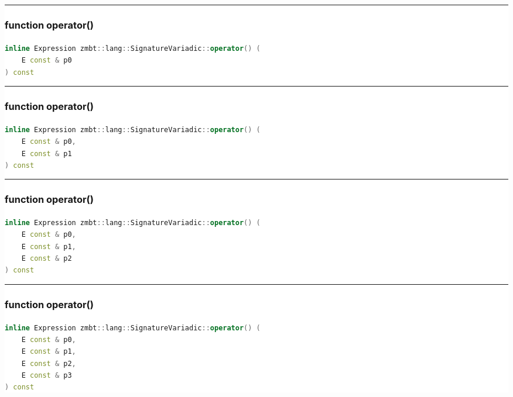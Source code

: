 


<hr>



### function operator() 

```C++
inline Expression zmbt::lang::SignatureVariadic::operator() (
    E const & p0
) const
```




<hr>



### function operator() 

```C++
inline Expression zmbt::lang::SignatureVariadic::operator() (
    E const & p0,
    E const & p1
) const
```




<hr>



### function operator() 

```C++
inline Expression zmbt::lang::SignatureVariadic::operator() (
    E const & p0,
    E const & p1,
    E const & p2
) const
```




<hr>



### function operator() 

```C++
inline Expression zmbt::lang::SignatureVariadic::operator() (
    E const & p0,
    E const & p1,
    E const & p2,
    E const & p3
) const
```
